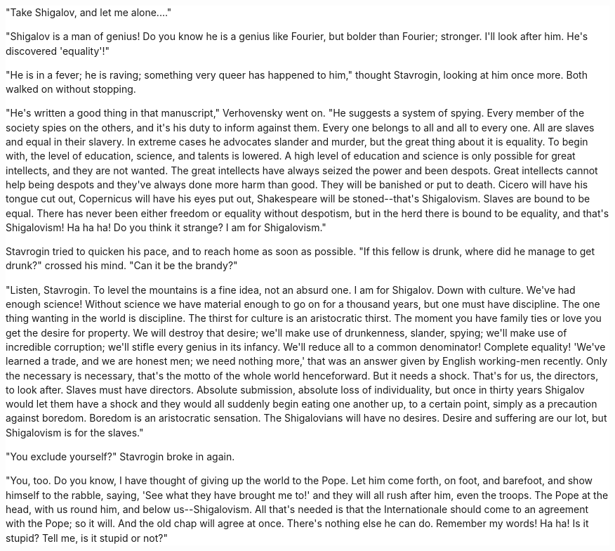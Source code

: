"Take Shigalov, and let me alone...."

"Shigalov is a man of genius! Do you know he is a genius like Fourier, but
bolder than Fourier; stronger. I'll look after him. He's discovered
'equality'!"

"He is in a fever; he is raving; something very queer has happened to him,"
thought Stavrogin, looking at him once more. Both walked on without stopping.

"He's written a good thing in that manuscript," Verhovensky went on. "He
suggests a system of spying. Every member of the society spies on the others,
and it's his duty to inform against them. Every one belongs to all and all to
every one. All are slaves and equal in their slavery. In extreme cases he
advocates slander and murder, but the great thing about it is equality. To
begin with, the level of education, science, and talents is lowered. A high
level of education and science is only possible for great intellects, and they
are not wanted. The great intellects have always seized the power and been
despots. Great intellects cannot help being despots and they've always done
more harm than good. They will be banished or put to death. Cicero will have
his tongue cut out, Copernicus will have his eyes put out, Shakespeare will be
stoned--that's Shigalovism. Slaves are bound to be equal. There has never been
either freedom or equality without despotism, but in the herd there is bound to
be equality, and that's Shigalovism! Ha ha ha! Do you think it strange? I am
for Shigalovism."

Stavrogin tried to quicken his pace, and to reach home as soon as possible. "If
this fellow is drunk, where did he manage to get drunk?" crossed his mind. "Can
it be the brandy?"

"Listen, Stavrogin. To level the mountains is a fine idea, not an absurd one. I
am for Shigalov. Down with culture. We've had enough science! Without science
we have material enough to go on for a thousand years, but one must have
discipline. The one thing wanting in the world is discipline. The thirst for
culture is an aristocratic thirst. The moment you have family ties or love you
get the desire for property. We will destroy that desire; we'll make use of
drunkenness, slander, spying; we'll make use of incredible corruption; we'll
stifle every genius in its infancy. We'll reduce all to a common denominator!
Complete equality! 'We've learned a trade, and we are honest men; we need
nothing more,' that was an answer given by English working-men recently. Only
the necessary is necessary, that's the motto of the whole world henceforward.
But it needs a shock. That's for us, the directors, to look after. Slaves must
have directors. Absolute submission, absolute loss of individuality, but once
in thirty years Shigalov would let them have a shock and they would all
suddenly begin eating one another up, to a certain point, simply as a
precaution against boredom. Boredom is an aristocratic sensation. The
Shigalovians will have no desires. Desire and suffering are our lot, but
Shigalovism is for the slaves."

"You exclude yourself?" Stavrogin broke in again.

"You, too. Do you know, I have thought of giving up the world to the Pope. Let
him come forth, on foot, and barefoot, and show himself to the rabble, saying,
'See what they have brought me to!' and they will all rush after him, even the
troops. The Pope at the head, with us round him, and below us--Shigalovism. All
that's needed is that the Internationale should come to an agreement with the
Pope; so it will. And the old chap will agree at once. There's nothing else he
can do. Remember my words! Ha ha! Is it stupid? Tell me, is it stupid or not?"
